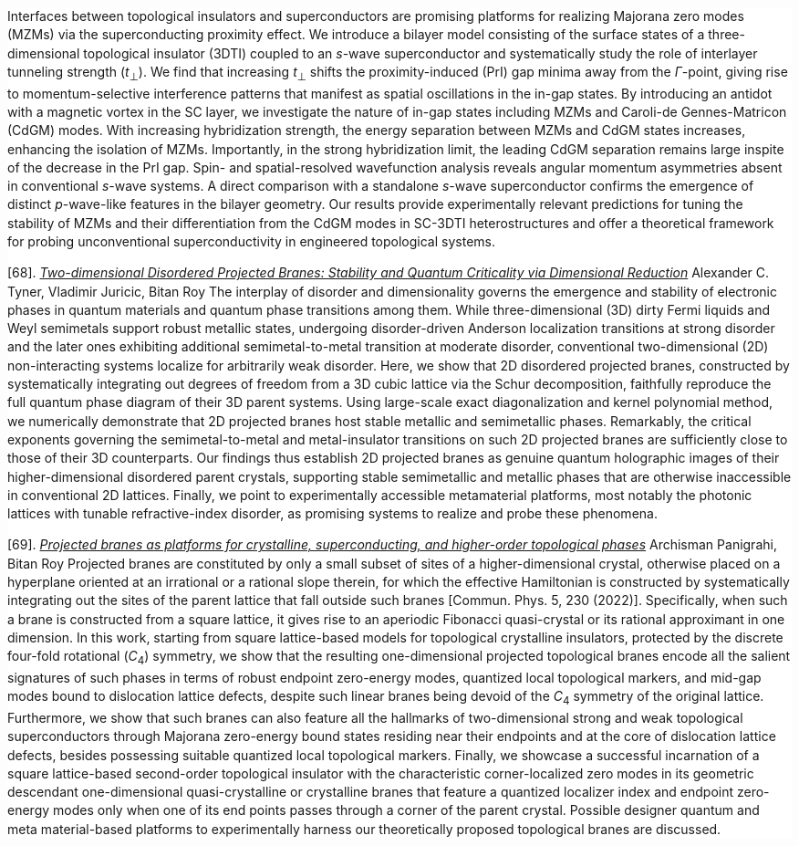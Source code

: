 Interfaces between topological insulators and superconductors are promising platforms for realizing Majorana zero modes (MZMs) via the superconducting proximity effect. We introduce a bilayer model consisting of the surface states of a three-dimensional topological insulator (3DTI) coupled to an $s$-wave superconductor and systematically study the role of interlayer tunneling strength ($t_\perp$). We find that increasing $t_\perp$ shifts the proximity-induced (PrI) gap minima away from the $\Gamma$-point, giving rise to momentum-selective interference patterns that manifest as spatial oscillations in the in-gap states. By introducing an antidot with a magnetic vortex in the SC layer, we investigate the nature of in-gap states including MZMs and Caroli-de Gennes-Matricon (CdGM) modes. With increasing hybridization strength, the energy separation between MZMs and CdGM states increases, enhancing the isolation of MZMs. Importantly, in the strong hybridization limit, the leading CdGM separation remains large inspite of the decrease in the PrI gap. Spin- and spatial-resolved wavefunction analysis reveals angular momentum asymmetries absent in conventional $s$-wave systems. A direct comparison with a standalone $s$-wave superconductor confirms the emergence of distinct $p$-wave-like features in the bilayer geometry. Our results provide experimentally relevant predictions for tuning the stability of MZMs and their differentiation from the CdGM modes in SC-3DTI heterostructures and offer a theoretical framework for probing unconventional superconductivity in engineered topological systems.

[68]. [*Two-dimensional Disordered Projected Branes: Stability and Quantum Criticality via Dimensional Reduction*](https://arxiv.org/abs/2507.23780 "Two-dimensional Disordered Projected Branes: Stability and Quantum Criticality via Dimensional Reduction")
Alexander C. Tyner, Vladimir Juricic, Bitan Roy
The interplay of disorder and dimensionality governs the emergence and stability of electronic phases in quantum materials and quantum phase transitions among them. While three-dimensional (3D) dirty Fermi liquids and Weyl semimetals support robust metallic states, undergoing disorder-driven Anderson localization transitions at strong disorder and the later ones exhibiting additional semimetal-to-metal transition at moderate disorder, conventional two-dimensional (2D) non-interacting systems localize for arbitrarily weak disorder. Here, we show that 2D disordered projected branes, constructed by systematically integrating out degrees of freedom from a 3D cubic lattice via the Schur decomposition, faithfully reproduce the full quantum phase diagram of their 3D parent systems. Using large-scale exact diagonalization and kernel polynomial method, we numerically demonstrate that 2D projected branes host stable metallic and semimetallic phases. Remarkably, the critical exponents governing the semimetal-to-metal and metal-insulator transitions on such 2D projected branes are sufficiently close to those of their 3D counterparts. Our findings thus establish 2D projected branes as genuine quantum holographic images of their higher-dimensional disordered parent crystals, supporting stable semimetallic and metallic phases that are otherwise inaccessible in conventional 2D lattices. Finally, we point to experimentally accessible metamaterial platforms, most notably the photonic lattices with tunable refractive-index disorder, as promising systems to realize and probe these phenomena.

[69]. [*Projected branes as platforms for crystalline, superconducting, and higher-order topological phases*](https://arxiv.org/abs/2507.23783 "Projected branes as platforms for crystalline, superconducting, and higher-order topological phases")
Archisman Panigrahi, Bitan Roy
Projected branes are constituted by only a small subset of sites of a higher-dimensional crystal, otherwise placed on a hyperplane oriented at an irrational or a rational slope therein, for which the effective Hamiltonian is constructed by systematically integrating out the sites of the parent lattice that fall outside such branes [Commun. Phys. 5, 230 (2022)]. Specifically, when such a brane is constructed from a square lattice, it gives rise to an aperiodic Fibonacci quasi-crystal or its rational approximant in one dimension. In this work, starting from square lattice-based models for topological crystalline insulators, protected by the discrete four-fold rotational ($C_4$) symmetry, we show that the resulting one-dimensional projected topological branes encode all the salient signatures of such phases in terms of robust endpoint zero-energy modes, quantized local topological markers, and mid-gap modes bound to dislocation lattice defects, despite such linear branes being devoid of the $C_4$ symmetry of the original lattice. Furthermore, we show that such branes can also feature all the hallmarks of two-dimensional strong and weak topological superconductors through Majorana zero-energy bound states residing near their endpoints and at the core of dislocation lattice defects, besides possessing suitable quantized local topological markers. Finally, we showcase a successful incarnation of a square lattice-based second-order topological insulator with the characteristic corner-localized zero modes in its geometric descendant one-dimensional quasi-crystalline or crystalline branes that feature a quantized localizer index and endpoint zero-energy modes only when one of its end points passes through a corner of the parent crystal. Possible designer quantum and meta material-based platforms to experimentally harness our theoretically proposed topological branes are discussed.
